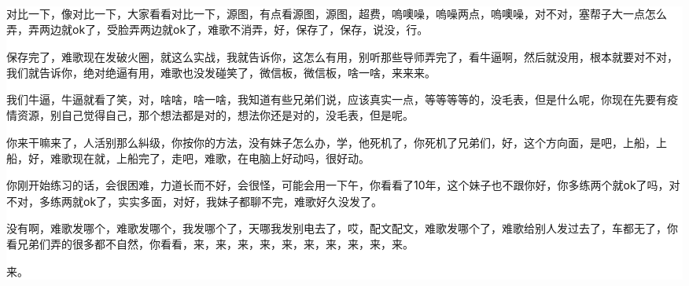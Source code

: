 对比一下，像对比一下，大家看看对比一下，源图，有点看源图，源图，超费，嗚噢噪，嗚噪两点，嗚噢噪，对不对，塞帮子大一点怎么弄，弄两边就ok了，受脸弄两边就ok了，难歌不消弄，好，保存了，保存，说没，行。

保存完了，难歌现在发破火圈，就这么实战，我就告诉你，这怎么有用，别听那些导师弄完了，看牛逼啊，然后就没用，根本就要对不对，我们就告诉你，绝对绝逼有用，难歌也没发碰笑了，微信板，微信板，啥一啥，来来来。

我们牛逼，牛逼就看了笑，对，啥啥，啥一啥，我知道有些兄弟们说，应该真实一点，等等等等的，没毛表，但是什么呢，你现在先要有疫情资源，别自己觉得自己，那个想法都是对的，想法你还是对的，没毛表，但是呢。

你来干嘛来了，人活别那么糾级，你按你的方法，没有妹子怎么办，学，他死机了，你死机了兄弟们，好，这个方向面，是吧，上船，上船，好，难歌现在就，上船完了，走吧，难歌，在电脑上好动吗，很好动。

你刚开始练习的话，会很困难，力道长而不好，会很怪，可能会用一下午，你看看了10年，这个妹子也不跟你好，你多练两个就ok了吗，对不对，多练两就ok了，实实多面，对好，我妹子都聊不完，难歌好久没发了。

没有啊，难歌发哪个，难歌发哪个，我发哪个了，天哪我发别电去了，哎，配文配文，难歌发哪个了，难歌给别人发过去了，车都无了，你看兄弟们弄的很多都不自然，你看看，来，来，来，来，来，来，来，来，来，来。

来。